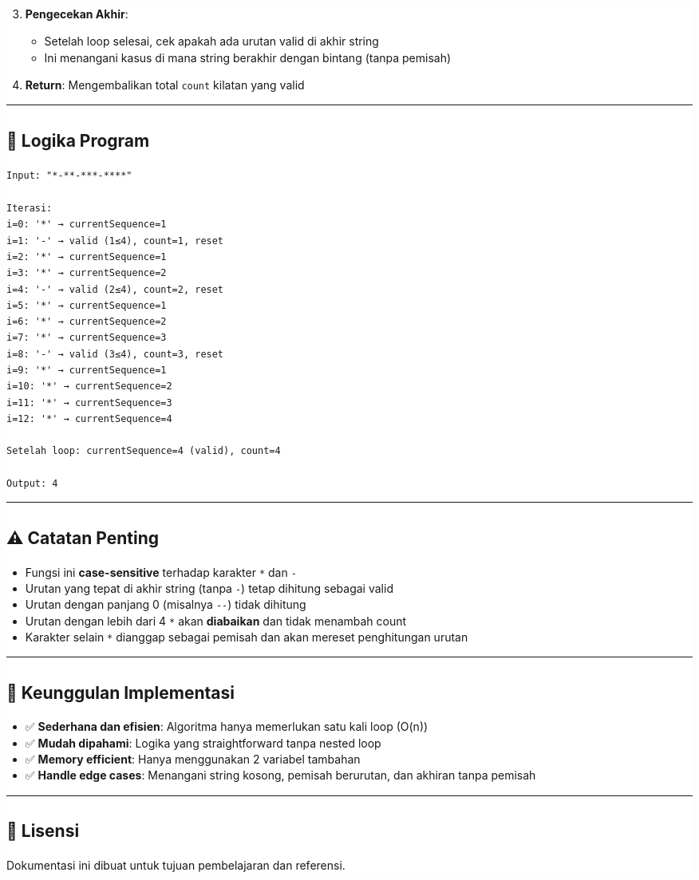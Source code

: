 3. **Pengecekan Akhir**: 
   - Setelah loop selesai, cek apakah ada urutan valid di akhir string
   - Ini menangani kasus di mana string berakhir dengan bintang (tanpa pemisah)

4. **Return**: Mengembalikan total `count` kilatan yang valid

---

## 🧩 Logika Program

```
Input: "*-**-***-****"

Iterasi:
i=0: '*' → currentSequence=1
i=1: '-' → valid (1≤4), count=1, reset
i=2: '*' → currentSequence=1
i=3: '*' → currentSequence=2
i=4: '-' → valid (2≤4), count=2, reset
i=5: '*' → currentSequence=1
i=6: '*' → currentSequence=2
i=7: '*' → currentSequence=3
i=8: '-' → valid (3≤4), count=3, reset
i=9: '*' → currentSequence=1
i=10: '*' → currentSequence=2
i=11: '*' → currentSequence=3
i=12: '*' → currentSequence=4

Setelah loop: currentSequence=4 (valid), count=4

Output: 4
```

---

## ⚠️ Catatan Penting

- Fungsi ini **case-sensitive** terhadap karakter `*` dan `-`
- Urutan yang tepat di akhir string (tanpa `-`) tetap dihitung sebagai valid
- Urutan dengan panjang 0 (misalnya `--`) tidak dihitung
- Urutan dengan lebih dari 4 `*` akan **diabaikan** dan tidak menambah count
- Karakter selain `*` dianggap sebagai pemisah dan akan mereset penghitungan urutan

---

## 🎨 Keunggulan Implementasi

- ✅ **Sederhana dan efisien**: Algoritma hanya memerlukan satu kali loop (O(n))
- ✅ **Mudah dipahami**: Logika yang straightforward tanpa nested loop
- ✅ **Memory efficient**: Hanya menggunakan 2 variabel tambahan
- ✅ **Handle edge cases**: Menangani string kosong, pemisah berurutan, dan akhiran tanpa pemisah

---

## 📝 Lisensi

Dokumentasi ini dibuat untuk tujuan pembelajaran dan referensi.
